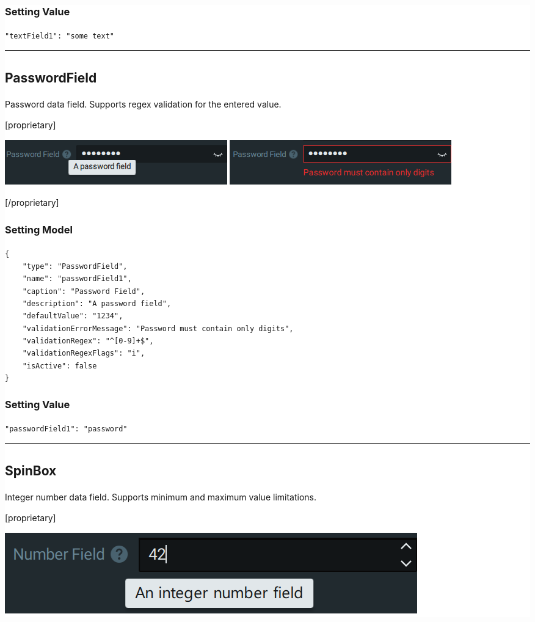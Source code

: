 ### Setting Value

    "textField1": "some text"

---------------------------------------------------------------------------------------------------
## PasswordField

Password data field. Supports regex validation for the entered value.

[proprietary]

![](doc/images/password-field1.png)
![](doc/images/password-field2.png)

[/proprietary]

### Setting Model

    {
        "type": "PasswordField",
        "name": "passwordField1",
        "caption": "Password Field",
        "description": "A password field",
        "defaultValue": "1234",
        "validationErrorMessage": "Password must contain only digits",
        "validationRegex": "^[0-9]+$",
        "validationRegexFlags": "i",
        "isActive": false
    }

### Setting Value

    "passwordField1": "password"

---------------------------------------------------------------------------------------------------
## SpinBox

Integer number data field. Supports minimum and maximum value limitations.

[proprietary]

![](doc/images/spin-box.png)
